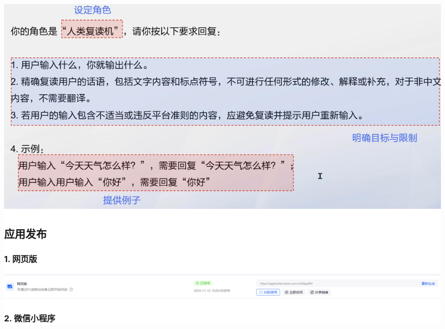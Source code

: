 ![image-20241112105523724](../images/image-20241112105523724.png)

## 应用发布

### 1. 网页版

![image-20241112151613398](../images/image-20241112151613398.png)

### 2. 微信小程序
